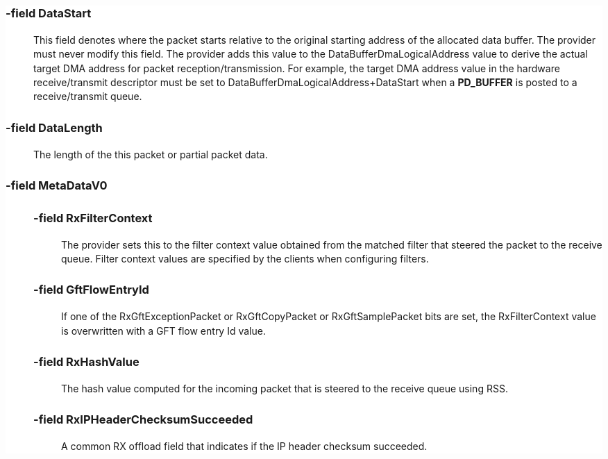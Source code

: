 ### -field DataStart

<dd>
<p>This field denotes where the packet starts relative to the original starting address of the allocated data buffer. The provider must never modify this field. The provider adds this value to the
    DataBufferDmaLogicalAddress value to derive the actual
    target DMA address for packet reception/transmission. For example, the
    target DMA address value in the hardware receive/transmit descriptor
    must be set to DataBufferDmaLogicalAddress+DataStart when a <b>PD_BUFFER</b>
    is posted to a receive/transmit queue.</p>
</dd>

### -field DataLength

<dd>
<p>The length of the this packet or partial packet data.</p>
</dd>

### -field MetaDataV0

<dd>
<dl>

### -field RxFilterContext

<dd>
<p>The provider sets this to the filter context value obtained
                from the matched filter that steered the packet to the receive
                queue. Filter context values are specified by the clients
                when configuring filters.</p>
</dd>

### -field GftFlowEntryId

<dd>
<p>If one of the RxGftExceptionPacket or RxGftCopyPacket or RxGftSamplePacket bits are set, the RxFilterContext value is
                overwritten with a GFT flow entry Id value.</p>
</dd>

### -field RxHashValue

<dd>
<p>The hash value computed for the incoming packet
            that is steered to the receive queue using RSS.</p>
</dd>

### -field RxIPHeaderChecksumSucceeded

<dd>
<p>A common RX offload field that indicates if the IP header checksum succeeded.</p>
</dd>
